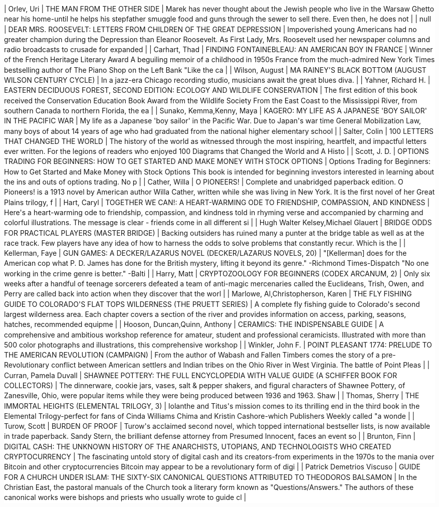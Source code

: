 | Orlev, Uri | THE MAN FROM THE OTHER SIDE | Marek has never thought about the Jewish people who live in the Warsaw Ghetto near his home-until he helps his stepfather smuggle food and guns through the sewer to sell there. Even then, he does not  |
| null | DEAR MRS. ROOSEVELT: LETTERS FROM CHILDREN OF THE GREAT DEPRESSION | Impoverished young Americans had no greater champion during the Depression than Eleanor Roosevelt. As First Lady, Mrs. Roosevelt used her newspaper columns and radio broadcasts to crusade for expanded |
| Carhart, Thad | FINDING FONTAINEBLEAU: AN AMERICAN BOY IN FRANCE | Winner of the French Heritage Literary Award  A beguiling memoir of a childhood in 1950s France from the much-admired New York Times bestselling author of The Piano Shop on the Left Bank  "Like the ca |
| Wilson, August | MA RAINEY'S BLACK BOTTOM (AUGUST WILSON CENTURY CYCLE) |  In a jazz-era Chicago recording studio, musicians await the great blues diva.  |
| Yahner, Richard H. | EASTERN DECIDUOUS FOREST, SECOND EDITION: ECOLOGY AND WILDLIFE CONSERVATION |  The first edition of this book received the Conservation Education Book Award from the Wildlife Society  From the East Coast to the Mississippi River, from southern Canada to northern Florida, the ea |
| Sunako, Kemma,Kenny, Maya | KAGERO: MY LIFE AS A JAPANESE 'BOY SAILOR' IN THE PACIFIC WAR | My life as a Japanese 'boy sailor' in the Pacific War. Due to Japan's war time General Mobilization Law, many boys of about 14 years of age who had graduated from the national higher elementary school |
| Salter, Colin | 100 LETTERS THAT CHANGED THE WORLD | The history of the world as witnessed through the most inspiring, heartfelt, and impactful letters ever written.  For the legions of readers who enjoyed 100 Diagrams that Changed the World and A Histo |
| Scott, J. D. | OPTIONS TRADING FOR BEGINNERS: HOW TO GET STARTED AND MAKE MONEY WITH STOCK OPTIONS | Options Trading for Beginners: How to Get Started and Make Money with Stock Options This book is intended for beginning investors interested in learning about the ins and outs of options trading. No p |
| Cather, Willa | O PIONEERS! |  Complete and unabridged paperback edition.  O Pioneers! is a 1913 novel by American author Willa Cather, written while she was living in New York. It is the first novel of her Great Plains trilogy, f |
| Hart, Caryl | TOGETHER WE CAN!: A HEART-WARMING ODE TO FRIENDSHIP, COMPASSION, AND KINDNESS | Here's a heart-warming ode to friendship, compassion, and kindness told in rhyming verse and accompanied by charming and colorful illustrations. The message is clear - friends come in all different si |
| Hugh Walter Kelsey,Michael Glauert | BRIDGE ODDS FOR PRACTICAL PLAYERS (MASTER BRIDGE) |  Backing outsiders has ruined many a punter at the bridge table as well as at the race track. Few players have any idea of how to harness the odds to solve problems that constantly recur. Which is the |
| Kellerman, Faye | GUN GAMES: A DECKER/LAZARUS NOVEL (DECKER/LAZARUS NOVELS, 20) |  "[Kellerman] does for the American cop what P. D. James has done for the British mystery, lifting it beyond its genre." -Richmond Times-Dispatch  "No one working in the crime genre is better." -Balti |
| Harry, Matt | CRYPTOZOOLOGY FOR BEGINNERS (CODEX ARCANUM, 2) | Only six weeks after a handful of teenage sorcerers defeated a team of anti-magic mercenaries called the Euclideans, Trish, Owen, and Perry are called back into action when they discover that the worl |
| Marlowe, Al,Christopherson, Karen | THE FLY FISHING GUIDE TO COLORADO'S FLAT TOPS WILDERNESS (THE PRUETT SERIES) | A complete fly fishing guide to Colorado's second largest wilderness area. Each chapter covers a section of the river and provides information on access, parking, seasons, hatches, recommended equipme |
| Hooson, Duncan,Quinn, Anthony | CERAMICS: THE INDISPENSABLE GUIDE |   A comprehensive and ambitious workshop reference for amateur, student and professional ceramicists.    Illustrated with more than 500 color photographs and illustrations, this comprehensive workshop |
| Winkler, John F. | POINT PLEASANT 1774: PRELUDE TO THE AMERICAN REVOLUTION (CAMPAIGN) |  From the author of Wabash and Fallen Timbers comes the story of a pre-Revolutionary conflict between American settlers and Indian tribes on the Ohio River in West Virginia.  The battle of Point Pleas |
| Curran, Pamela Duvall | SHAWNEE POTTERY: THE FULL ENCYCLOPEDIA WITH VALUE GUIDE (A SCHIFFER BOOK FOR COLLECTORS) | The dinnerware, cookie jars, vases, salt & pepper shakers, and figural characters of Shawnee Pottery, of Zanesville, Ohio, were popular items while they were being produced between 1936 and 1963. Shaw |
| Thomas, Sherry | THE IMMORTAL HEIGHTS (ELEMENTAL TRILOGY, 3) |  Iolanthe and Titus's mission comes to its thrilling end in the third book in the Elemental Trilogy-perfect for fans of Cinda Williams Chima and Kristin Cashore-which Publishers Weekly called "a wonde |
| Turow, Scott | BURDEN OF PROOF | Turow's acclaimed second novel, which topped international bestseller lists, is now available in trade paperback. Sandy Stern, the brilliant defense attorney from Presumed Innocent, faces an event so  |
| Brunton, Finn | DIGITAL CASH: THE UNKNOWN HISTORY OF THE ANARCHISTS, UTOPIANS, AND TECHNOLOGISTS WHO CREATED CRYPTOCURRENCY |  The fascinating untold story of digital cash and its creators-from experiments in the 1970s to the mania over Bitcoin and other cryptocurrencies  Bitcoin may appear to be a revolutionary form of digi |
| Patrick Demetrios Viscuso | GUIDE FOR A CHURCH UNDER ISLAM: THE SIXTY-SIX CANONICAL QUESTIONS ATTRIBUTED TO THEODOROS BALSAMON | In the Christian East, the pastoral manuals of the Church took a literary form known as "Questions/Answers." The authors of these canonical works were bishops and priests who usually wrote to guide cl |